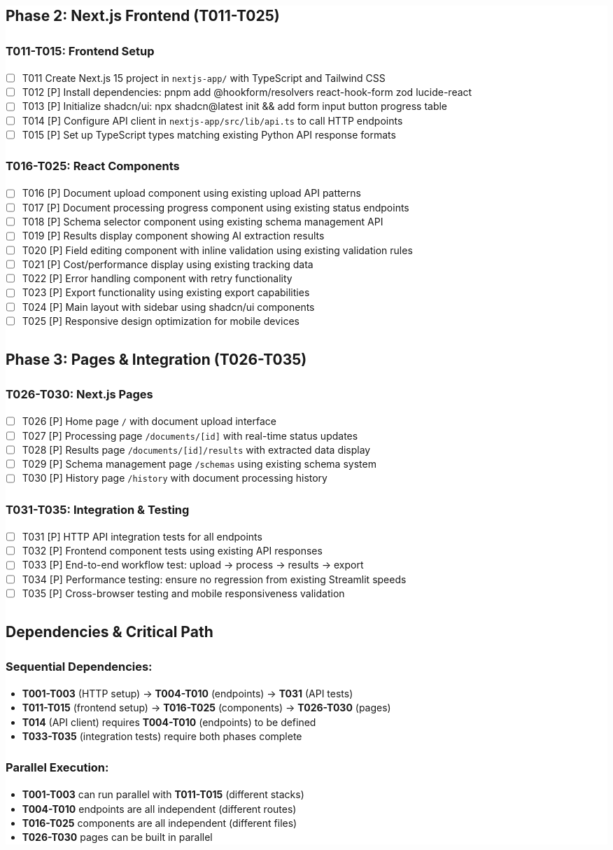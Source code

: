 ## Phase 2: Next.js Frontend (T011-T025)

### T011-T015: Frontend Setup
- [ ] T011 Create Next.js 15 project in `nextjs-app/` with TypeScript and Tailwind CSS
- [ ] T012 [P] Install dependencies: pnpm add @hookform/resolvers react-hook-form zod lucide-react
- [ ] T013 [P] Initialize shadcn/ui: npx shadcn@latest init && add form input button progress table
- [ ] T014 [P] Configure API client in `nextjs-app/src/lib/api.ts` to call HTTP endpoints
- [ ] T015 [P] Set up TypeScript types matching existing Python API response formats

### T016-T025: React Components
- [ ] T016 [P] Document upload component using existing upload API patterns
- [ ] T017 [P] Document processing progress component using existing status endpoints
- [ ] T018 [P] Schema selector component using existing schema management API
- [ ] T019 [P] Results display component showing AI extraction results
- [ ] T020 [P] Field editing component with inline validation using existing validation rules
- [ ] T021 [P] Cost/performance display using existing tracking data
- [ ] T022 [P] Error handling component with retry functionality
- [ ] T023 [P] Export functionality using existing export capabilities
- [ ] T024 [P] Main layout with sidebar using shadcn/ui components
- [ ] T025 [P] Responsive design optimization for mobile devices

## Phase 3: Pages & Integration (T026-T035)

### T026-T030: Next.js Pages
- [ ] T026 [P] Home page `/` with document upload interface
- [ ] T027 [P] Processing page `/documents/[id]` with real-time status updates
- [ ] T028 [P] Results page `/documents/[id]/results` with extracted data display
- [ ] T029 [P] Schema management page `/schemas` using existing schema system
- [ ] T030 [P] History page `/history` with document processing history

### T031-T035: Integration & Testing
- [ ] T031 [P] HTTP API integration tests for all endpoints
- [ ] T032 [P] Frontend component tests using existing API responses
- [ ] T033 [P] End-to-end workflow test: upload → process → results → export
- [ ] T034 [P] Performance testing: ensure no regression from existing Streamlit speeds
- [ ] T035 [P] Cross-browser testing and mobile responsiveness validation

## Dependencies & Critical Path

### Sequential Dependencies:
- **T001-T003** (HTTP setup) → **T004-T010** (endpoints) → **T031** (API tests)
- **T011-T015** (frontend setup) → **T016-T025** (components) → **T026-T030** (pages)
- **T014** (API client) requires **T004-T010** (endpoints) to be defined
- **T033-T035** (integration tests) require both phases complete

### Parallel Execution:
- **T001-T003** can run parallel with **T011-T015** (different stacks)
- **T004-T010** endpoints are all independent (different routes)
- **T016-T025** components are all independent (different files)
- **T026-T030** pages can be built in parallel
